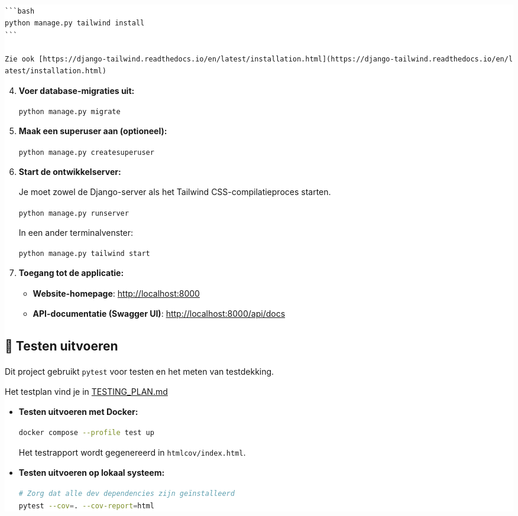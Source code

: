     ```bash
    python manage.py tailwind install
    ```

    Zie ook [https://django-tailwind.readthedocs.io/en/latest/installation.html](https://django-tailwind.readthedocs.io/en/latest/installation.html)

4. **Voer database-migraties uit:**

    ```bash
    python manage.py migrate
    ```

5. **Maak een superuser aan (optioneel):**

    ```bash
    python manage.py createsuperuser
    ```

6. **Start de ontwikkelserver:**

    Je moet zowel de Django-server als het Tailwind CSS-compilatieproces starten.

    ```bash
    python manage.py runserver
    ```

    In een ander terminalvenster:

    ```bash
    python manage.py tailwind start
    ```

7. **Toegang tot de applicatie:**

    * **Website-homepage**: [http://localhost:8000](http://localhost:8000)

    * **API-documentatie (Swagger UI)**: [http://localhost:8000/api/docs](http://localhost:8000/api/docs)

## 🧪 Testen uitvoeren

Dit project gebruikt `pytest` voor testen en het meten van testdekking.

Het testplan vind je in [TESTING_PLAN.md](https://raw.githubusercontent.com/twtrubiks/django-ninja-shortener/main/TESTING_PLAN.md)

* **Testen uitvoeren met Docker:**

    ```bash
    docker compose --profile test up
    ```

    Het testrapport wordt gegenereerd in `htmlcov/index.html`.

* **Testen uitvoeren op lokaal systeem:**

    ```bash
    # Zorg dat alle dev dependencies zijn geïnstalleerd
    pytest --cov=. --cov-report=html
    ```
